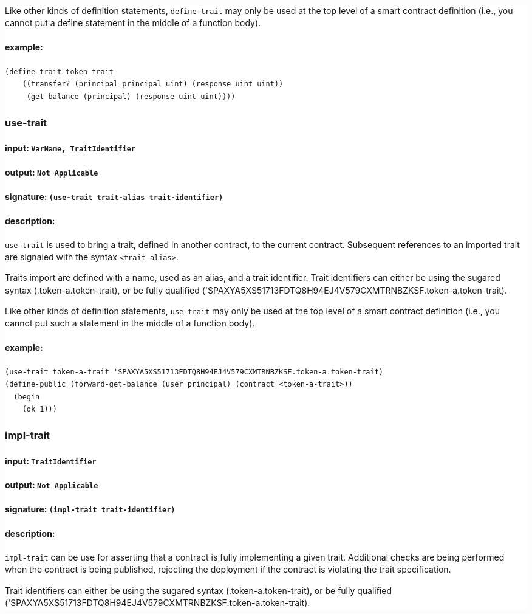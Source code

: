 Like other kinds of definition statements, `define-trait` may only be used at the top level of a smart contract
definition (i.e., you cannot put a define statement in the middle of a function body).

#### example: 
```clarity
(define-trait token-trait
    ((transfer? (principal principal uint) (response uint uint))
     (get-balance (principal) (response uint uint))))
```
   
### use-trait
#### input: `VarName, TraitIdentifier`
#### output: `Not Applicable`
#### signature: `(use-trait trait-alias trait-identifier)`
#### description:
`use-trait` is used to bring a trait, defined in another contract, to the current contract. Subsequent
references to an imported trait are signaled with the syntax `<trait-alias>`.

Traits import are defined with a name, used as an alias, and a trait identifier. Trait identifiers can either be
using the sugared syntax (.token-a.token-trait), or be fully qualified ('SPAXYA5XS51713FDTQ8H94EJ4V579CXMTRNBZKSF.token-a.token-trait).

Like other kinds of definition statements, `use-trait` may only be used at the top level of a smart contract
definition (i.e., you cannot put such a statement in the middle of a function body).
#### example: 
```clarity
(use-trait token-a-trait 'SPAXYA5XS51713FDTQ8H94EJ4V579CXMTRNBZKSF.token-a.token-trait)
(define-public (forward-get-balance (user principal) (contract <token-a-trait>))
  (begin
    (ok 1)))
```
    
### impl-trait
#### input: `TraitIdentifier`
#### output: `Not Applicable`
#### signature: `(impl-trait trait-identifier)`
#### description:
`impl-trait` can be use for asserting that a contract is fully implementing a given trait.
Additional checks are being performed when the contract is being published, rejecting the deployment if the
contract is violating the trait specification.

Trait identifiers can either be using the sugared syntax (.token-a.token-trait), or be fully qualified
('SPAXYA5XS51713FDTQ8H94EJ4V579CXMTRNBZKSF.token-a.token-trait).
